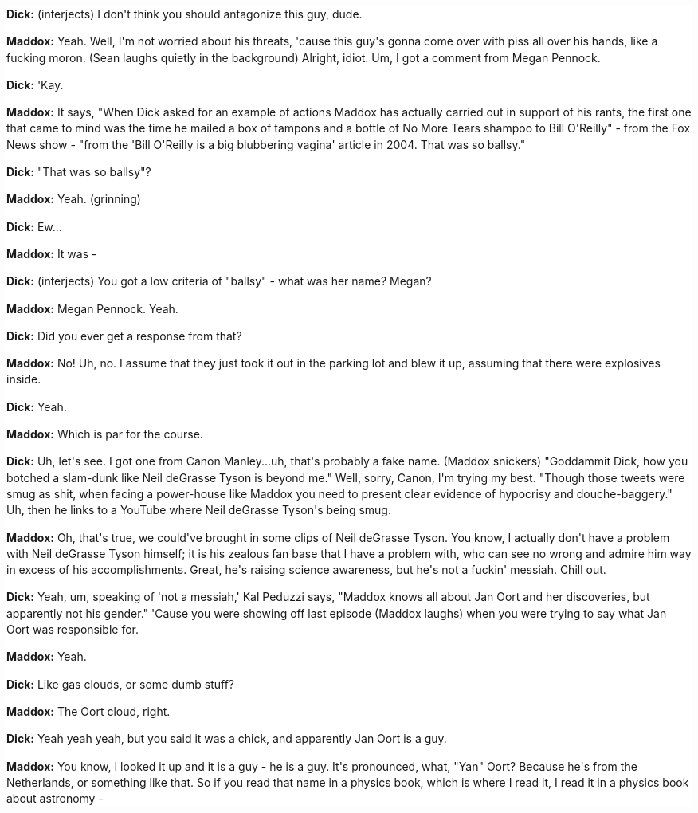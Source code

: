 **Dick:** (interjects) I don't think you should antagonize this guy, dude.

**Maddox:** Yeah. Well, I'm not worried about his threats, 'cause this guy's gonna come over with piss all over his hands, like a fucking moron. (Sean laughs quietly in the background) Alright, idiot. Um, I got a comment from Megan Pennock.

**Dick:** 'Kay.

**Maddox:** It says, "When Dick asked for an example of actions Maddox has actually carried out in support of his rants, the first one that came to mind was the time he mailed a box of tampons and a bottle of No More Tears shampoo to Bill O'Reilly" - from the Fox News show - "from the 'Bill O'Reilly is a big blubbering vagina' article in 2004. That was so ballsy."

**Dick:** "That was so ballsy"?

**Maddox:** Yeah. (grinning)

**Dick:** Ew…

**Maddox:** It was -

**Dick:** (interjects) You got a low criteria of "ballsy" - what was her name? Megan?

**Maddox:** Megan Pennock. Yeah.

**Dick:** Did you ever get a response from that?

**Maddox:** No! Uh, no. I assume that they just took it out in the parking lot and blew it up, assuming that there were explosives inside.

**Dick:** Yeah.

**Maddox:** Which is par for the course.

**Dick:** Uh, let's see. I got one from Canon Manley...uh, that's probably a fake name. (Maddox snickers) "Goddammit Dick, how you botched a slam-dunk like Neil deGrasse Tyson is beyond me." Well, sorry, Canon, I'm trying my best. "Though those tweets were smug as shit, when facing a power-house like Maddox you need to present clear evidence of hypocrisy and douche-baggery." Uh, then he links to a YouTube where Neil deGrasse Tyson's being smug.

**Maddox:** Oh, that's true, we could've brought in some clips of Neil deGrasse Tyson. You know, I actually don't have a problem with Neil deGrasse Tyson himself; it is his zealous fan base that I have a problem with, who can see no wrong and admire him way in excess of his accomplishments. Great, he's raising science awareness, but he's not a fuckin' messiah. Chill out.

**Dick:** Yeah, um, speaking of 'not a messiah,' Kal Peduzzi says, "Maddox knows all about Jan Oort and her discoveries, but apparently not his gender." 'Cause you were showing off last episode (Maddox laughs) when you were trying to say what Jan Oort was responsible for.

**Maddox:** Yeah.

**Dick:** Like gas clouds, or some dumb stuff?

**Maddox:** The Oort cloud, right.

**Dick:** Yeah yeah yeah, but you said it was a chick, and apparently Jan Oort is a guy.

**Maddox:** You know, I looked it up and it is a guy - he is a guy. It's pronounced, what, "Yan" Oort? Because he's from the Netherlands, or something like that. So if you read that name in a physics book, which is where I read it, I read it in a physics book about astronomy -
